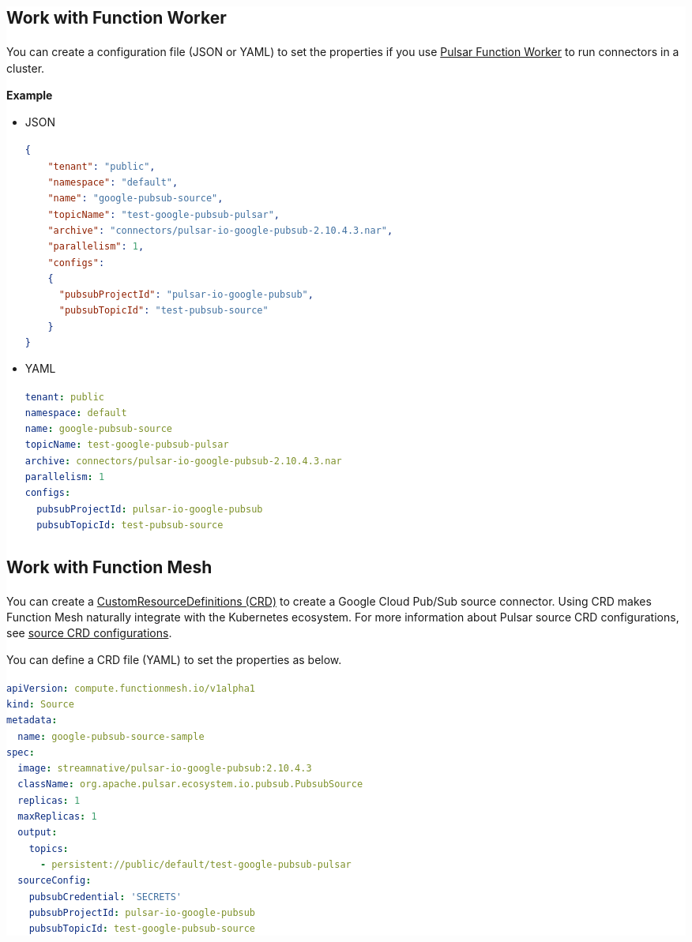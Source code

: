 ## Work with Function Worker

You can create a configuration file (JSON or YAML) to set the properties if you use [Pulsar Function Worker](https://pulsar.apache.org/docs/en/functions-worker/) to run connectors in a cluster.

**Example**

- JSON 

    ```json
    {
        "tenant": "public",
        "namespace": "default",
        "name": "google-pubsub-source",
        "topicName": "test-google-pubsub-pulsar",
        "archive": "connectors/pulsar-io-google-pubsub-2.10.4.3.nar",
        "parallelism": 1,
        "configs":
        {
          "pubsubProjectId": "pulsar-io-google-pubsub",
          "pubsubTopicId": "test-pubsub-source"
        }
    }
    ```

- YAML

    ```yaml
    tenant: public
    namespace: default
    name: google-pubsub-source
    topicName: test-google-pubsub-pulsar
    archive: connectors/pulsar-io-google-pubsub-2.10.4.3.nar
    parallelism: 1
    configs:
      pubsubProjectId: pulsar-io-google-pubsub
      pubsubTopicId: test-pubsub-source
    ```

## Work with Function Mesh

You can create a [CustomResourceDefinitions (CRD)](https://kubernetes.io/docs/concepts/extend-kubernetes/api-extension/custom-resources/) to create a Google Cloud Pub/Sub source connector. Using CRD makes Function Mesh naturally integrate with the Kubernetes ecosystem. For more information about Pulsar source CRD configurations, see [source CRD configurations](https://functionmesh.io/docs/connectors/io-crd-config/source-crd-config).

You can define a CRD file (YAML) to set the properties as below.

```yaml
apiVersion: compute.functionmesh.io/v1alpha1
kind: Source
metadata:
  name: google-pubsub-source-sample
spec:
  image: streamnative/pulsar-io-google-pubsub:2.10.4.3
  className: org.apache.pulsar.ecosystem.io.pubsub.PubsubSource
  replicas: 1
  maxReplicas: 1
  output:
    topics:
      - persistent://public/default/test-google-pubsub-pulsar
  sourceConfig:
    pubsubCredential: 'SECRETS'
    pubsubProjectId: pulsar-io-google-pubsub
    pubsubTopicId: test-google-pubsub-source
```